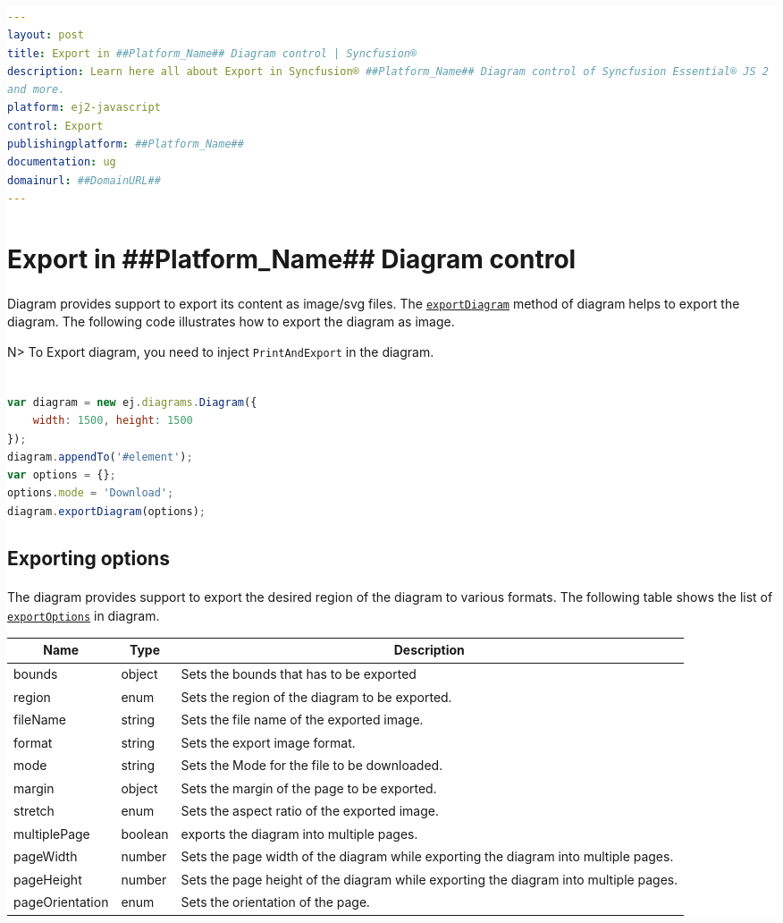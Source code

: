 ```yaml
---
layout: post
title: Export in ##Platform_Name## Diagram control | Syncfusion®
description: Learn here all about Export in Syncfusion® ##Platform_Name## Diagram control of Syncfusion Essential® JS 2 and more.
platform: ej2-javascript
control: Export 
publishingplatform: ##Platform_Name##
documentation: ug
domainurl: ##DomainURL##
---
```


# Export in ##Platform_Name## Diagram control

Diagram provides support to export its content as image/svg files. The [`exportDiagram`](../api/diagram/#exportdiagram) method of diagram helps to export the diagram. The following code illustrates how to export the diagram as image.

N> To Export diagram, you need to inject `PrintAndExport` in the diagram.



```JavaScript

var diagram = new ej.diagrams.Diagram({
    width: 1500, height: 1500
});
diagram.appendTo('#element');
var options = {};
options.mode = 'Download';
diagram.exportDiagram(options);
```

## Exporting options

The diagram provides support to export the desired region of the diagram to various formats. The following table shows the list of [`exportOptions`](../api/diagram/iExportOptions/) in diagram.

| Name | Type | Description|
|-------- | -------- | -------- |
| bounds | object | Sets the bounds that has to be exported |
| region | enum | Sets the region of the diagram to be exported. |
| fileName | string | Sets the file name of the exported image. |
| format | string | Sets the export image format. |
| mode | string | Sets the Mode for the file to be downloaded. |
| margin | object | Sets the margin of the page to be exported. |
| stretch| enum | Sets the aspect ratio of the exported image.|
| multiplePage | boolean | exports the diagram into multiple pages. |
| pageWidth | number | Sets the page width of the diagram while exporting the diagram into multiple pages. |
| pageHeight| number | Sets the page height of the diagram while exporting the diagram into multiple pages.|
| pageOrientation | enum | Sets the orientation of the page. |
